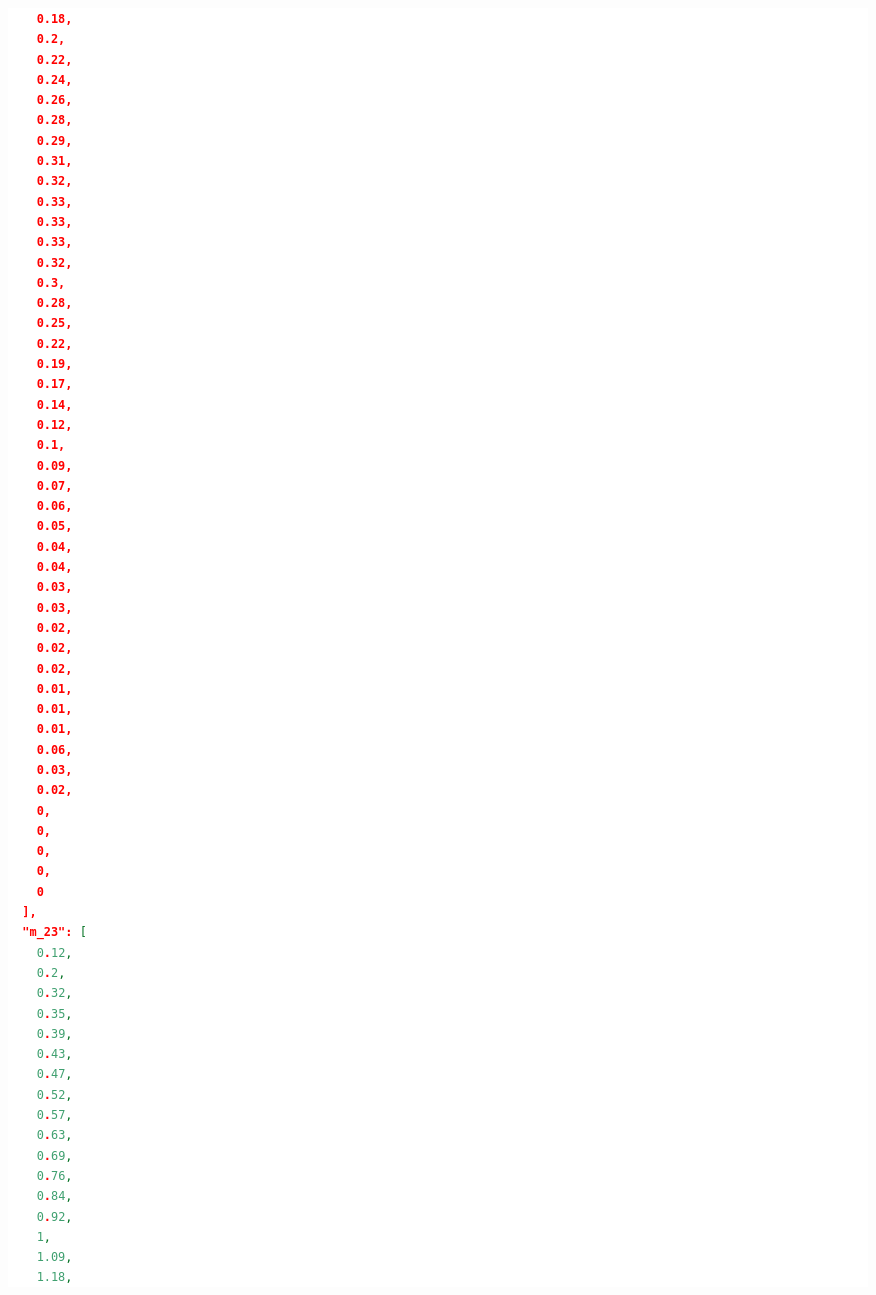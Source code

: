 ```json
    0.18,
    0.2,
    0.22,
    0.24,
    0.26,
    0.28,
    0.29,
    0.31,
    0.32,
    0.33,
    0.33,
    0.33,
    0.32,
    0.3,
    0.28,
    0.25,
    0.22,
    0.19,
    0.17,
    0.14,
    0.12,
    0.1,
    0.09,
    0.07,
    0.06,
    0.05,
    0.04,
    0.04,
    0.03,
    0.03,
    0.02,
    0.02,
    0.02,
    0.01,
    0.01,
    0.01,
    0.06,
    0.03,
    0.02,
    0,
    0,
    0,
    0,
    0
  ],
  "m_23": [
    0.12,
    0.2,
    0.32,
    0.35,
    0.39,
    0.43,
    0.47,
    0.52,
    0.57,
    0.63,
    0.69,
    0.76,
    0.84,
    0.92,
    1,
    1.09,
    1.18,
```
